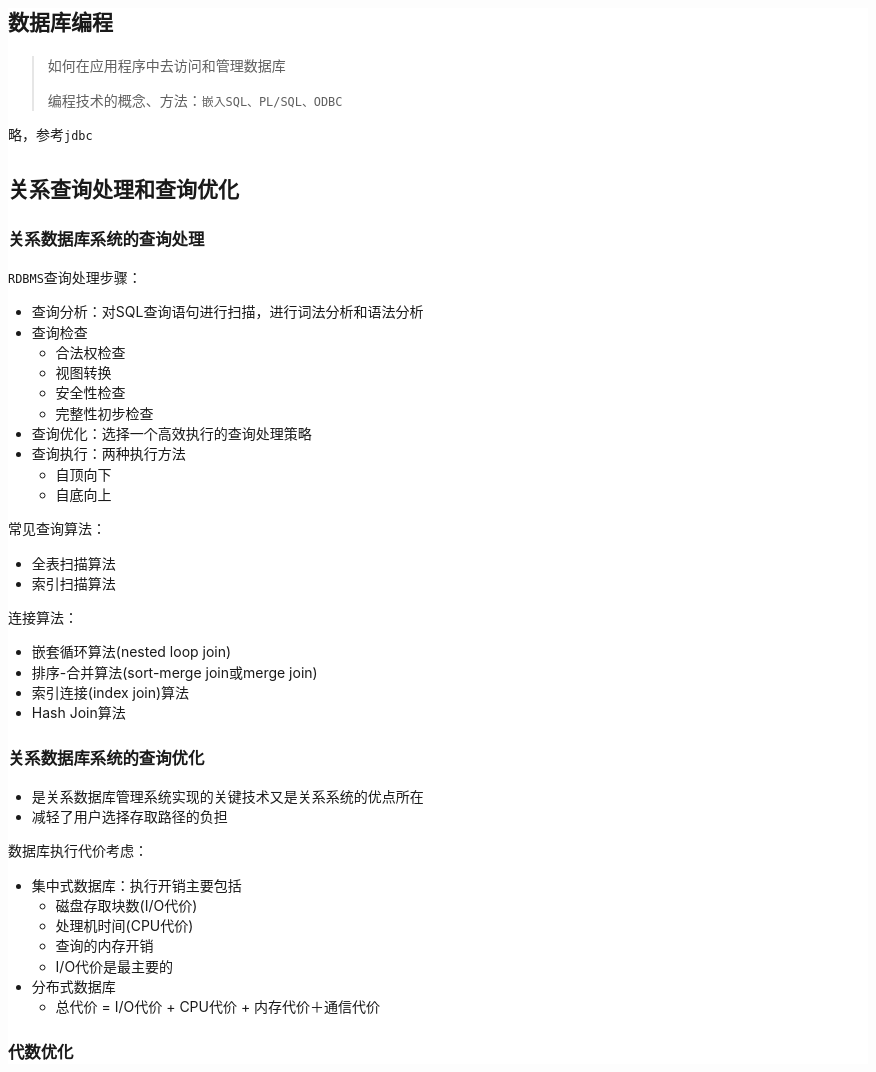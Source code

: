 ## 数据库编程

> 如何在应用程序中去访问和管理数据库
>
> 编程技术的概念、方法：`嵌入SQL、PL/SQL、ODBC`

略，参考`jdbc`

## 关系查询处理和查询优化

### 关系数据库系统的查询处理

`RDBMS`查询处理步骤： 

- 查询分析：对SQL查询语句进行扫描，进行词法分析和语法分析
- 查询检查
  - 合法权检查
  - 视图转换
  - 安全性检查
  - 完整性初步检查
- 查询优化：选择一个高效执行的查询处理策略
- 查询执行：两种执行方法
  - 自顶向下
  - 自底向上

常见查询算法：

- 全表扫描算法
- 索引扫描算法

连接算法：

- 嵌套循环算法(nested loop join)
- 排序-合并算法(sort-merge join或merge join)
- 索引连接(index join)算法
- Hash Join算法

### 关系数据库系统的查询优化

- 是关系数据库管理系统实现的关键技术又是关系系统的优点所在
- 减轻了用户选择存取路径的负担

数据库执行代价考虑：

- 集中式数据库：执行开销主要包括
  - 磁盘存取块数(I/O代价)
  - 处理机时间(CPU代价)
  - 查询的内存开销
  - I/O代价是最主要的  
- 分布式数据库
  - 总代价 = I/O代价 + CPU代价 + 内存代价＋通信代价 

### 代数优化
